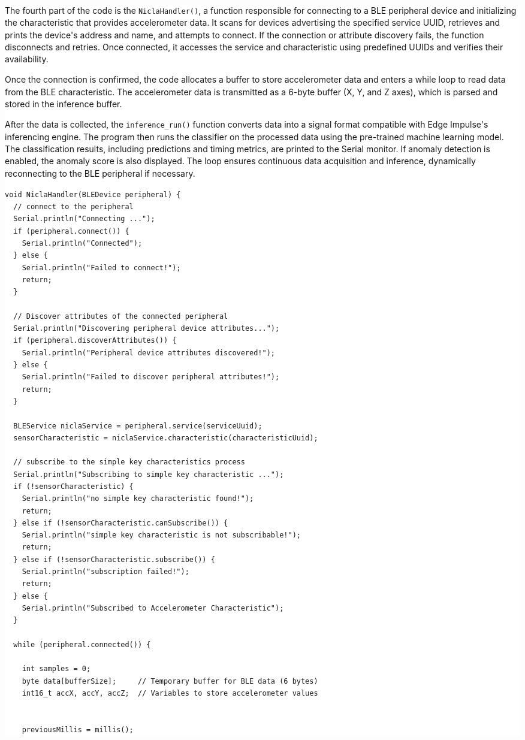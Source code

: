 The fourth part of the code is the `NiclaHandler()`, a function responsible for connecting to a BLE peripheral device and initializing the characteristic that provides accelerometer data. It scans for devices advertising the specified service UUID, retrieves and prints the device's address and name, and attempts to connect. If the connection or attribute discovery fails, the function disconnects and retries. Once connected, it accesses the service and characteristic using predefined UUIDs and verifies their availability. 

Once the connection is confirmed, the code allocates a buffer to store accelerometer data and enters a while loop to read data from the BLE characteristic. The accelerometer data is transmitted as a 6-byte buffer (X, Y, and Z axes), which is parsed and stored in the inference buffer.

After the data is collected, the `inference_run()` function converts data into a signal format compatible with Edge Impulse's inferencing engine. The program then runs the classifier on the processed data using the pre-trained machine learning model. The classification results, including predictions and timing metrics, are printed to the Serial monitor. If anomaly detection is enabled, the anomaly score is also displayed. The loop ensures continuous data acquisition and inference, dynamically reconnecting to the BLE peripheral if necessary.

```arduino
void NiclaHandler(BLEDevice peripheral) {
  // connect to the peripheral
  Serial.println("Connecting ...");
  if (peripheral.connect()) {
    Serial.println("Connected");
  } else {
    Serial.println("Failed to connect!");
    return;
  }

  // Discover attributes of the connected peripheral
  Serial.println("Discovering peripheral device attributes...");
  if (peripheral.discoverAttributes()) {
    Serial.println("Peripheral device attributes discovered!");
  } else {
    Serial.println("Failed to discover peripheral attributes!");
    return;
  }

  BLEService niclaService = peripheral.service(serviceUuid);
  sensorCharacteristic = niclaService.characteristic(characteristicUuid);

  // subscribe to the simple key characteristics process
  Serial.println("Subscribing to simple key characteristic ...");
  if (!sensorCharacteristic) {
    Serial.println("no simple key characteristic found!");
    return;
  } else if (!sensorCharacteristic.canSubscribe()) {
    Serial.println("simple key characteristic is not subscribable!");
    return;
  } else if (!sensorCharacteristic.subscribe()) {
    Serial.println("subscription failed!");
    return;
  } else {
    Serial.println("Subscribed to Accelerometer Characteristic");
  }

  while (peripheral.connected()) {

    int samples = 0;
    byte data[bufferSize];     // Temporary buffer for BLE data (6 bytes)
    int16_t accX, accY, accZ;  // Variables to store accelerometer values


    previousMillis = millis();

```